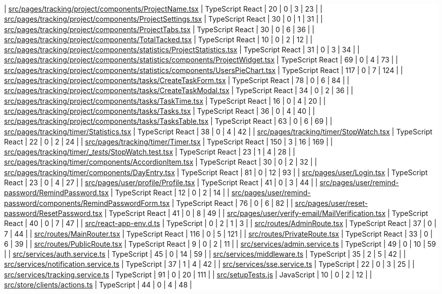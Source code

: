 | [src/pages/tracking/project/components/ProjectName.tsx](/src/pages/tracking/project/components/ProjectName.tsx) | TypeScript React | 20 | 0 | 3 | 23 |
| [src/pages/tracking/project/components/ProjectSettings.tsx](/src/pages/tracking/project/components/ProjectSettings.tsx) | TypeScript React | 30 | 0 | 1 | 31 |
| [src/pages/tracking/project/components/ProjectTabs.tsx](/src/pages/tracking/project/components/ProjectTabs.tsx) | TypeScript React | 30 | 0 | 6 | 36 |
| [src/pages/tracking/project/components/TotalTacked.tsx](/src/pages/tracking/project/components/TotalTacked.tsx) | TypeScript React | 10 | 0 | 2 | 12 |
| [src/pages/tracking/project/components/statistics/ProjectStatistics.tsx](/src/pages/tracking/project/components/statistics/ProjectStatistics.tsx) | TypeScript React | 31 | 0 | 3 | 34 |
| [src/pages/tracking/project/components/statistics/components/ProjectWidget.tsx](/src/pages/tracking/project/components/statistics/components/ProjectWidget.tsx) | TypeScript React | 69 | 0 | 4 | 73 |
| [src/pages/tracking/project/components/statistics/components/UsersPieChart.tsx](/src/pages/tracking/project/components/statistics/components/UsersPieChart.tsx) | TypeScript React | 117 | 0 | 7 | 124 |
| [src/pages/tracking/project/components/tasks/CreateTaskForm.tsx](/src/pages/tracking/project/components/tasks/CreateTaskForm.tsx) | TypeScript React | 78 | 0 | 6 | 84 |
| [src/pages/tracking/project/components/tasks/CreateTaskModal.tsx](/src/pages/tracking/project/components/tasks/CreateTaskModal.tsx) | TypeScript React | 34 | 0 | 2 | 36 |
| [src/pages/tracking/project/components/tasks/TaskTime.tsx](/src/pages/tracking/project/components/tasks/TaskTime.tsx) | TypeScript React | 16 | 0 | 4 | 20 |
| [src/pages/tracking/project/components/tasks/Tasks.tsx](/src/pages/tracking/project/components/tasks/Tasks.tsx) | TypeScript React | 36 | 0 | 4 | 40 |
| [src/pages/tracking/project/components/tasks/TasksTable.tsx](/src/pages/tracking/project/components/tasks/TasksTable.tsx) | TypeScript React | 63 | 0 | 6 | 69 |
| [src/pages/tracking/timer/Statistics.tsx](/src/pages/tracking/timer/Statistics.tsx) | TypeScript React | 38 | 0 | 4 | 42 |
| [src/pages/tracking/timer/StopWatch.tsx](/src/pages/tracking/timer/StopWatch.tsx) | TypeScript React | 22 | 0 | 2 | 24 |
| [src/pages/tracking/timer/Timer.tsx](/src/pages/tracking/timer/Timer.tsx) | TypeScript React | 150 | 3 | 16 | 169 |
| [src/pages/tracking/timer/__tests_/StopWatch.test.tsx](/src/pages/tracking/timer/__tests_/StopWatch.test.tsx) | TypeScript React | 23 | 1 | 4 | 28 |
| [src/pages/tracking/timer/components/AccordionItem.tsx](/src/pages/tracking/timer/components/AccordionItem.tsx) | TypeScript React | 30 | 0 | 2 | 32 |
| [src/pages/tracking/timer/components/DayEntry.tsx](/src/pages/tracking/timer/components/DayEntry.tsx) | TypeScript React | 81 | 0 | 12 | 93 |
| [src/pages/user/Login.tsx](/src/pages/user/Login.tsx) | TypeScript React | 23 | 0 | 4 | 27 |
| [src/pages/user/profile/Profile.tsx](/src/pages/user/profile/Profile.tsx) | TypeScript React | 41 | 0 | 3 | 44 |
| [src/pages/user/remind-password/RemindPassword.tsx](/src/pages/user/remind-password/RemindPassword.tsx) | TypeScript React | 12 | 0 | 2 | 14 |
| [src/pages/user/remind-password/components/RemindPasswordForm.tsx](/src/pages/user/remind-password/components/RemindPasswordForm.tsx) | TypeScript React | 76 | 0 | 6 | 82 |
| [src/pages/user/reset-password/ResetPassword.tsx](/src/pages/user/reset-password/ResetPassword.tsx) | TypeScript React | 41 | 0 | 8 | 49 |
| [src/pages/user/verify-email/MailVerification.tsx](/src/pages/user/verify-email/MailVerification.tsx) | TypeScript React | 40 | 0 | 7 | 47 |
| [src/react-app-env.d.ts](/src/react-app-env.d.ts) | TypeScript | 0 | 2 | 1 | 3 |
| [src/routes/AdminRoute.tsx](/src/routes/AdminRoute.tsx) | TypeScript React | 37 | 0 | 7 | 44 |
| [src/routes/MainRouter.tsx](/src/routes/MainRouter.tsx) | TypeScript React | 116 | 0 | 5 | 121 |
| [src/routes/PrivateRoute.tsx](/src/routes/PrivateRoute.tsx) | TypeScript React | 33 | 0 | 6 | 39 |
| [src/routes/PublicRoute.tsx](/src/routes/PublicRoute.tsx) | TypeScript React | 9 | 0 | 2 | 11 |
| [src/services/admin.service.ts](/src/services/admin.service.ts) | TypeScript | 49 | 0 | 10 | 59 |
| [src/services/auth.service.ts](/src/services/auth.service.ts) | TypeScript | 45 | 0 | 14 | 59 |
| [src/services/middleware.ts](/src/services/middleware.ts) | TypeScript | 35 | 2 | 5 | 42 |
| [src/services/notification.service.ts](/src/services/notification.service.ts) | TypeScript | 37 | 1 | 4 | 42 |
| [src/services/sse.service.ts](/src/services/sse.service.ts) | TypeScript | 22 | 0 | 3 | 25 |
| [src/services/tracking.service.ts](/src/services/tracking.service.ts) | TypeScript | 91 | 0 | 20 | 111 |
| [src/setupTests.js](/src/setupTests.js) | JavaScript | 10 | 0 | 2 | 12 |
| [src/store/clients/actions.ts](/src/store/clients/actions.ts) | TypeScript | 44 | 0 | 4 | 48 |